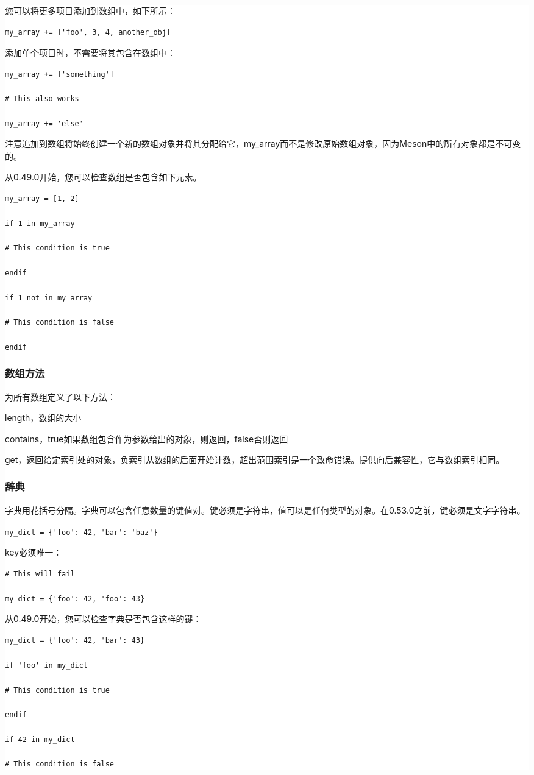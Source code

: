 您可以将更多项目添加到数组中，如下所示：
```meson
my_array += ['foo', 3, 4, another_obj]
```

添加单个项目时，不需要将其包含在数组中：
```meson
my_array += ['something']

# This also works

my_array += 'else'
```
注意追加到数组将始终创建一个新的数组对象并将其分配给它，my_array而不是修改原始数组对象，因为Meson中的所有对象都是不可变的。
 

从0.49.0开始，您可以检查数组是否包含如下元素。
```meson
my_array = [1, 2]

if 1 in my_array

# This condition is true

endif

if 1 not in my_array

# This condition is false

endif
```

### 数组方法
为所有数组定义了以下方法：

length，数组的大小

contains，true如果数组包含作为参数给出的对象，则返回，false否则返回

get，返回给定索引处的对象，负索引从数组的后面开始计数，超出范围索引是一个致命错误。提供向后兼容性，它与数组索引相同。

### 辞典
字典用花括号分隔。字典可以包含任意数量的键值对。键必须是字符串，值可以是任何类型的对象。在0.53.0之前，键必须是文字字符串。
```meson
my_dict = {'foo': 42, 'bar': 'baz'}
```
key必须唯一：
```meson
# This will fail

my_dict = {'foo': 42, 'foo': 43}

 ```

从0.49.0开始，您可以检查字典是否包含这样的键：
```meson
my_dict = {'foo': 42, 'bar': 43}

if 'foo' in my_dict

# This condition is true

endif

if 42 in my_dict

# This condition is false
```